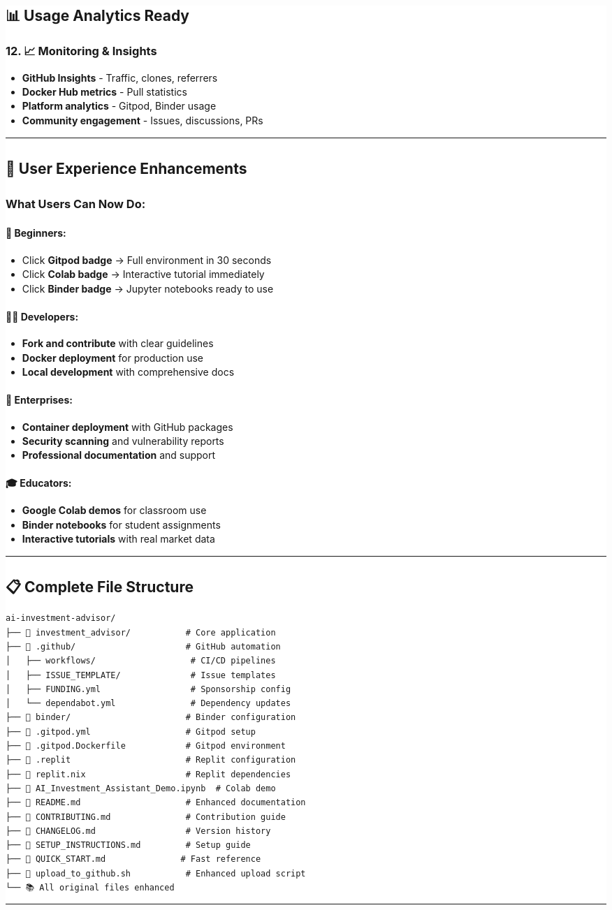 
## 📊 **Usage Analytics Ready**

### **12. 📈 Monitoring & Insights**
- **GitHub Insights** - Traffic, clones, referrers
- **Docker Hub metrics** - Pull statistics
- **Platform analytics** - Gitpod, Binder usage
- **Community engagement** - Issues, discussions, PRs

---

## 🌟 **User Experience Enhancements**

### **What Users Can Now Do:**

#### **🔰 Beginners:**
- Click **Gitpod badge** → Full environment in 30 seconds
- Click **Colab badge** → Interactive tutorial immediately
- Click **Binder badge** → Jupyter notebooks ready to use

#### **👨‍💻 Developers:**
- **Fork and contribute** with clear guidelines
- **Docker deployment** for production use
- **Local development** with comprehensive docs

#### **🏢 Enterprises:**
- **Container deployment** with GitHub packages
- **Security scanning** and vulnerability reports
- **Professional documentation** and support

#### **🎓 Educators:**
- **Google Colab demos** for classroom use
- **Binder notebooks** for student assignments
- **Interactive tutorials** with real market data

---

## 📋 **Complete File Structure**

```
ai-investment-advisor/
├── 🤖 investment_advisor/           # Core application
├── 📁 .github/                      # GitHub automation
│   ├── workflows/                   # CI/CD pipelines
│   ├── ISSUE_TEMPLATE/              # Issue templates
│   ├── FUNDING.yml                  # Sponsorship config
│   └── dependabot.yml               # Dependency updates
├── 📁 binder/                       # Binder configuration
├── 📄 .gitpod.yml                   # Gitpod setup
├── 📄 .gitpod.Dockerfile            # Gitpod environment
├── 📄 .replit                       # Replit configuration
├── 📄 replit.nix                    # Replit dependencies
├── 📄 AI_Investment_Assistant_Demo.ipynb  # Colab demo
├── 📄 README.md                     # Enhanced documentation
├── 📄 CONTRIBUTING.md               # Contribution guide
├── 📄 CHANGELOG.md                  # Version history
├── 📄 SETUP_INSTRUCTIONS.md         # Setup guide
├── 📄 QUICK_START.md               # Fast reference
├── 🚀 upload_to_github.sh           # Enhanced upload script
└── 📚 All original files enhanced
```

---